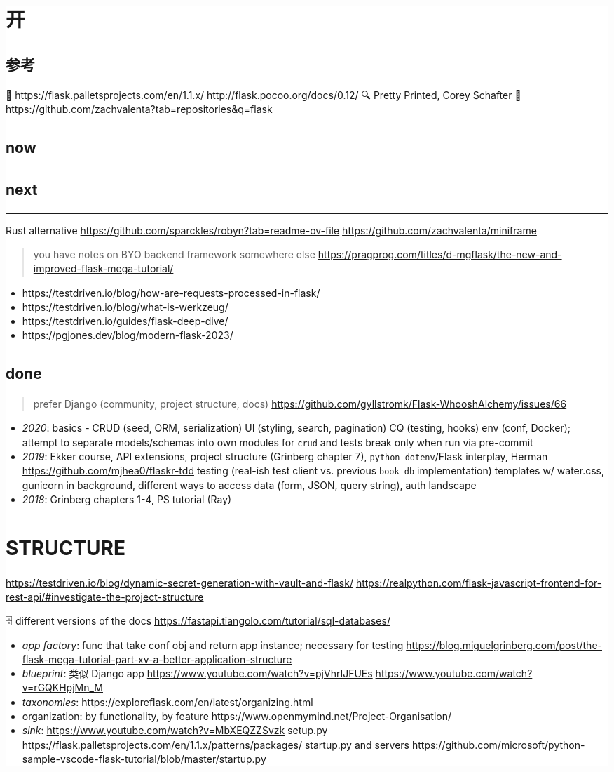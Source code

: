 # 开

## 参考

📜 https://flask.palletsprojects.com/en/1.1.x/ http://flask.pocoo.org/docs/0.12/
🔍 Pretty Printed, Corey Schafter
🧪 https://github.com/zachvalenta?tab=repositories&q=flask

## now

## next

---

Rust alternative https://github.com/sparckles/robyn?tab=readme-ov-file
https://github.com/zachvalenta/miniframe
> you have notes on BYO backend framework somewhere else
https://pragprog.com/titles/d-mgflask/the-new-and-improved-flask-mega-tutorial/
* https://testdriven.io/blog/how-are-requests-processed-in-flask/
* https://testdriven.io/blog/what-is-werkzeug/
* https://testdriven.io/guides/flask-deep-dive/
* https://pgjones.dev/blog/modern-flask-2023/

## done

> prefer Django (community, project structure, docs) https://github.com/gyllstromk/Flask-WhooshAlchemy/issues/66
* _2020_: basics - CRUD (seed, ORM, serialization) UI (styling, search, pagination) CQ (testing, hooks) env (conf, Docker); attempt to separate models/schemas into own modules for `crud` and tests break only when run via pre-commit
* _2019_: Ekker course, API extensions, project structure (Grinberg chapter 7), `python-dotenv`/Flask interplay, Herman https://github.com/mjhea0/flaskr-tdd testing (real-ish test client vs. previous `book-db` implementation) templates w/ water.css, gunicorn in background, different ways to access data (form, JSON, query string), auth landscape
* _2018_: Grinberg chapters 1-4, PS tutorial (Ray)

# STRUCTURE

https://testdriven.io/blog/dynamic-secret-generation-with-vault-and-flask/
https://realpython.com/flask-javascript-frontend-for-rest-api/#investigate-the-project-structure

🗄 different versions of the docs https://fastapi.tiangolo.com/tutorial/sql-databases/

* _app factory_: func that take conf obj and return app instance; necessary for testing https://blog.miguelgrinberg.com/post/the-flask-mega-tutorial-part-xv-a-better-application-structure 
* _blueprint_: 类似 Django app https://www.youtube.com/watch?v=pjVhrIJFUEs https://www.youtube.com/watch?v=rGQKHpjMn_M
* _taxonomies_: https://exploreflask.com/en/latest/organizing.html 
* organization: by functionality, by feature https://www.openmymind.net/Project-Organisation/
* _sink_: https://www.youtube.com/watch?v=MbXEQZZSvzk setup.py https://flask.palletsprojects.com/en/1.1.x/patterns/packages/ startup.py and servers https://github.com/microsoft/python-sample-vscode-flask-tutorial/blob/master/startup.py
